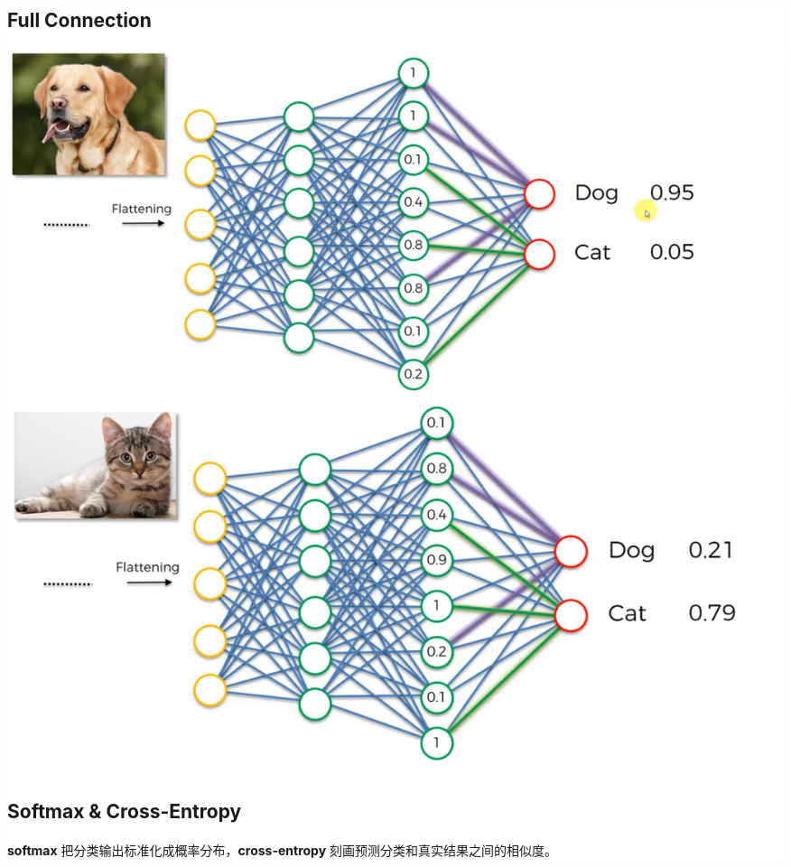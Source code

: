 



## Full Connection
![](./pics/DogCNN.png)
![](./pics/CatCNN.png)


## Softmax & Cross-Entropy

**softmax** 把分类输出标准化成概率分布，**cross-entropy** 刻画预测分类和真实结果之间的相似度。
